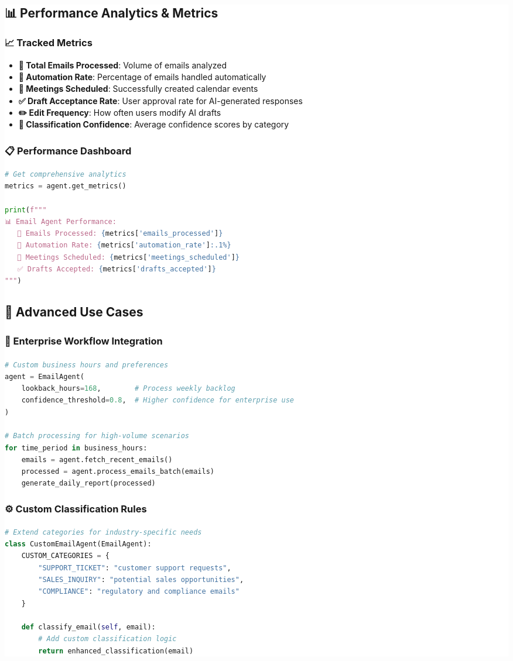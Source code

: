 ## 📊 **Performance Analytics & Metrics**

### **📈 Tracked Metrics**
- **📧 Total Emails Processed**: Volume of emails analyzed
- **🤖 Automation Rate**: Percentage of emails handled automatically
- **📅 Meetings Scheduled**: Successfully created calendar events
- **✅ Draft Acceptance Rate**: User approval rate for AI-generated responses
- **✏️ Edit Frequency**: How often users modify AI drafts
- **🎯 Classification Confidence**: Average confidence scores by category

### **📋 Performance Dashboard**
```python
# Get comprehensive analytics
metrics = agent.get_metrics()

print(f"""
📊 Email Agent Performance:
   📧 Emails Processed: {metrics['emails_processed']}
   🤖 Automation Rate: {metrics['automation_rate']:.1%}
   📅 Meetings Scheduled: {metrics['meetings_scheduled']}
   ✅ Drafts Accepted: {metrics['drafts_accepted']}
""")
```

## 🎯 **Advanced Use Cases**

### **🏢 Enterprise Workflow Integration**

```python
# Custom business hours and preferences
agent = EmailAgent(
    lookback_hours=168,        # Process weekly backlog
    confidence_threshold=0.8,  # Higher confidence for enterprise use
)

# Batch processing for high-volume scenarios
for time_period in business_hours:
    emails = agent.fetch_recent_emails()
    processed = agent.process_emails_batch(emails)
    generate_daily_report(processed)
```

### **⚙️ Custom Classification Rules**

```python
# Extend categories for industry-specific needs
class CustomEmailAgent(EmailAgent):
    CUSTOM_CATEGORIES = {
        "SUPPORT_TICKET": "customer support requests",
        "SALES_INQUIRY": "potential sales opportunities", 
        "COMPLIANCE": "regulatory and compliance emails"
    }
    
    def classify_email(self, email):
        # Add custom classification logic
        return enhanced_classification(email)
```
